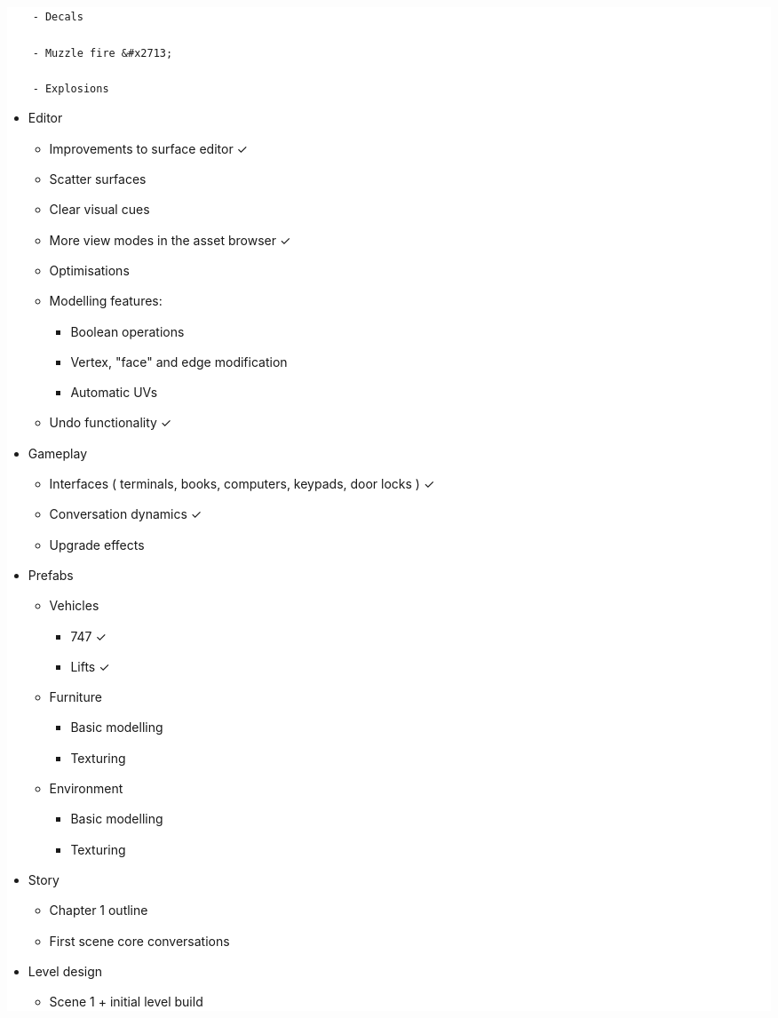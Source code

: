 		- Decals
		
		- Muzzle fire &#x2713;
		
		- Explosions
		
- Editor

	- Improvements to surface editor &#x2713;
	
	- Scatter surfaces
	
	- Clear visual cues
	
	- More view modes in the asset browser &#x2713;
	
	- Optimisations
	
	- Modelling features:
	
		- Boolean operations
		
		- Vertex, "face" and edge modification
		
		- Automatic UVs 
	
	- Undo functionality &#x2713; 

- Gameplay

	- Interfaces ( terminals, books, computers, keypads, door locks ) &#x2713;
	
	- Conversation dynamics &#x2713;

	- Upgrade effects 
	
- Prefabs
	
	- Vehicles
	
		- 747 &#x2713;
		
		- Lifts &#x2713;
	
	- Furniture
	
		- Basic modelling 
		
		- Texturing
	
	- Environment
		
		- Basic modelling
		
		- Texturing
		
- Story
	
	- Chapter 1 outline
	
	- First scene core conversations
	
- Level design
	
	- Scene 1 + initial level build
